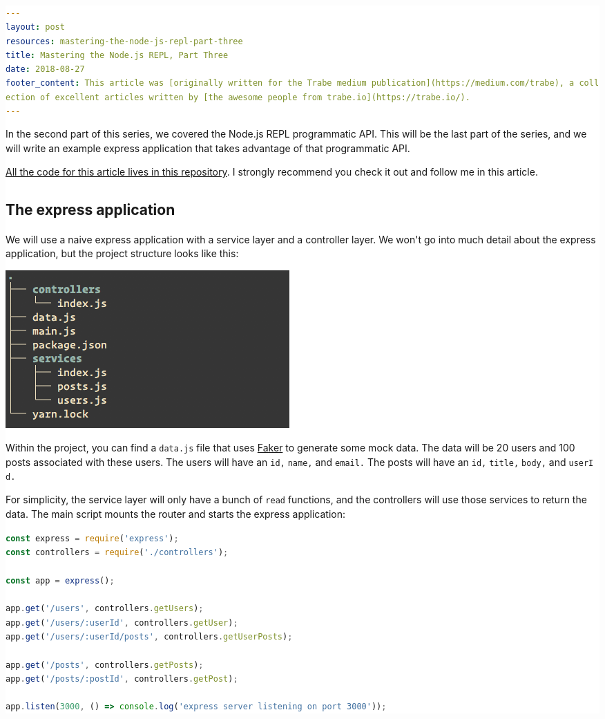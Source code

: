```yaml
---
layout: post
resources: mastering-the-node-js-repl-part-three
title: Mastering the Node.js REPL, Part Three
date: 2018-08-27
footer_content: This article was [originally written for the Trabe medium publication](https://medium.com/trabe), a collection of excellent articles written by [the awesome people from trabe.io](https://trabe.io/).
---
```


In the second part of this series, we covered the Node.js REPL programmatic API. This will be the last part of the series, and we will write an example express application that takes advantage of that programmatic API.

[All the code for this article lives in this repository](https://github.com/rcoedo/mastering-the-node-js-repl/tree/master/part-3). I strongly recommend you check it out and follow me in this article.

## The express application

We will use a naive express application with a service layer and a controller layer. We won't go into much detail about the express application, but the project structure looks like this:

![example 1](/resources/images/mastering-the-node-js-repl-part-three/example1.png)

Within the project, you can find a `data.js` file that uses [Faker](https://fakerjs.dev/) to generate some mock data. The data will be 20 users and 100 posts associated with these users. The users will have an `id,` `name,` and `email.` The posts will have an `id,` `title,` `body,` and `userId.`

For simplicity, the service layer will only have a bunch of `read` functions, and the controllers will use those services to return the data.
The main script mounts the router and starts the express application:

```js
const express = require('express');
const controllers = require('./controllers');

const app = express();

app.get('/users', controllers.getUsers);
app.get('/users/:userId', controllers.getUser);
app.get('/users/:userId/posts', controllers.getUserPosts);

app.get('/posts', controllers.getPosts);
app.get('/posts/:postId', controllers.getPost);

app.listen(3000, () => console.log('express server listening on port 3000'));
```
